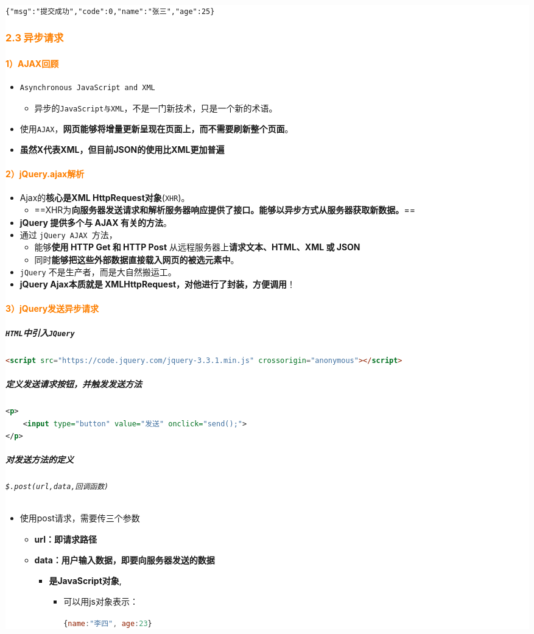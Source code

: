 ```apl
{"msg":"提交成功","code":0,"name":"张三","age":25}
```

### <font color="#fd7f01">2.3 异步请求</font>

#### <font color="#fd7f01">1）AJAX回顾</font>

- `Asynchronous JavaScript and XML`
  - 异步的`JavaScript与XML`，不是一门新技术，只是一个新的术语。

- 使用`AJAX`，**网页能够将增量更新呈现在页面上，而不需要刷新整个页面**。
- **虽然X代表XML，但目前JSON的使用比XML更加普遍**  

#### <font color="#fd7f01">2）jQuery.ajax解析</font>

- Ajax的**核心是XML HttpRequest对象**(`XHR`)。
  - ==XHR为**向服务器发送请求和解析服务器响应提供了接口。能够以异步方式从服务器获取新数据。**==
- **jQuery 提供多个与 AJAX 有关的方法**。
- 通过 `jQuery AJAX `方法，
  - 能够**使用 HTTP Get 和 HTTP Post** 从远程服务器上**请求文本、HTML、XML 或 JSON** 
  - 同时**能够把这些外部数据直接载入网页的被选元素中**。
- `jQuery` 不是生产者，而是大自然搬运工。
- **jQuery Ajax本质就是 XMLHttpRequest，对他进行了封装，方便调用**！

#### <font color="#fd7f01">3）jQuery发送异步请求</font>

##### `HTML`中引入`JQuery`

```html
<script src="https://code.jquery.com/jquery-3.3.1.min.js" crossorigin="anonymous"></script>
```

##### 定义发送请求按钮，并触发发送方法

```xml
<p>
    <input type="button" value="发送" onclick="send();">
</p>
```

##### 对发送方法的定义

###### `$.post(url,data,回调函数)`

- 使用post请求，需要传三个参数

  - **url：即请求路径**

  - **data：用户输入数据，即要向服务器发送的数据**

    - **是JavaScript对象**,

      - 可以用js对象表示：

        ```javascript
        {name:"李四", age:23}
        ```
